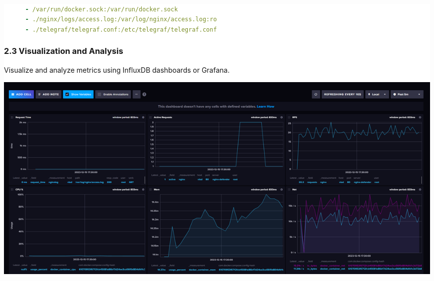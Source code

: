 ```yaml
      - /var/run/docker.sock:/var/run/docker.sock
      - ./nginx/logs/access.log:/var/log/nginx/access.log:ro
      - ./telegraf/telegraf.conf:/etc/telegraf/telegraf.conf
```

### 2.3 Visualization and Analysis

Visualize and analyze metrics using InfluxDB dashboards or Grafana.

![InfluxDB Dashboard](screenshots/normal-load-dashboard.png)
